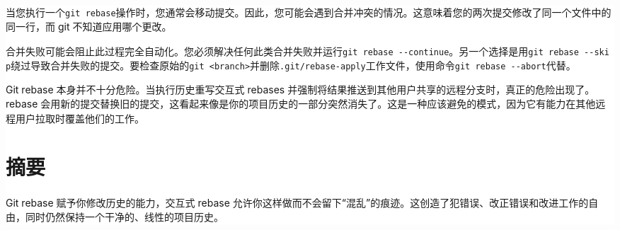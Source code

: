 当您执行一个`git rebase`操作时，您通常会移动提交。因此，您可能会遇到合并冲突的情况。这意味着您的两次提交修改了同一个文件中的同一行，而 git 不知道应用哪个更改。

合并失败可能会阻止此过程完全自动化。您必须解决任何此类合并失败并运行`git rebase --continue`。另一个选择是用`git rebase --skip`绕过导致合并失败的提交。要检查原始的`git <branch>`并删除`.git/rebase-apply`工作文件，使用命令`git rebase --abort`代替。

Git rebase 本身并不十分危险。当执行历史重写交互式 rebases 并强制将结果推送到其他用户共享的远程分支时，真正的危险出现了。rebase 会用新的提交替换旧的提交，这看起来像是你的项目历史的一部分突然消失了。这是一种应该避免的模式，因为它有能力在其他远程用户拉取时覆盖他们的工作。

# 摘要

Git rebase 赋予你修改历史的能力，交互式 rebase 允许你这样做而不会留下“混乱”的痕迹。这创造了犯错误、改正错误和改进工作的自由，同时仍然保持一个干净的、线性的项目历史。